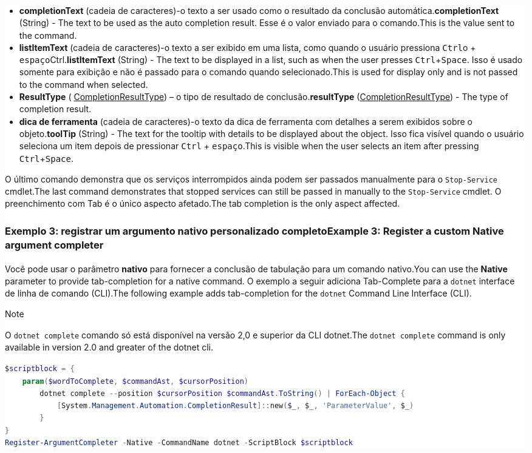 - <span data-ttu-id="0c041-127">**completionText** (cadeia de caracteres)-o texto a ser usado como o resultado da conclusão automática.</span><span class="sxs-lookup"><span data-stu-id="0c041-127">**completionText** (String) - The text to be used as the auto completion result.</span></span> <span data-ttu-id="0c041-128">Esse é o valor enviado para o comando.</span><span class="sxs-lookup"><span data-stu-id="0c041-128">This is the value sent to the command.</span></span>
- <span data-ttu-id="0c041-129">**listItemText** (cadeia de caracteres)-o texto a ser exibido em uma lista, como quando o usuário pressiona <kbd>Ctrl</kbd>o + <kbd>espaço</kbd>Ctrl.</span><span class="sxs-lookup"><span data-stu-id="0c041-129">**listItemText** (String) - The text to be displayed in a list, such as when the user presses <kbd>Ctrl</kbd>+<kbd>Space</kbd>.</span></span> <span data-ttu-id="0c041-130">Isso é usado somente para exibição e não é passado para o comando quando selecionado.</span><span class="sxs-lookup"><span data-stu-id="0c041-130">This is used for display only and is not passed to the command when selected.</span></span>
- <span data-ttu-id="0c041-131">**ResultType** ( [CompletionResultType](/dotnet/api/system.management.automation.completionresulttype)) – o tipo de resultado de conclusão.</span><span class="sxs-lookup"><span data-stu-id="0c041-131">**resultType** ([CompletionResultType](/dotnet/api/system.management.automation.completionresulttype)) - The type of completion result.</span></span>
- <span data-ttu-id="0c041-132">**dica de ferramenta** (cadeia de caracteres)-o texto da dica de ferramenta com detalhes a serem exibidos sobre o objeto.</span><span class="sxs-lookup"><span data-stu-id="0c041-132">**toolTip** (String) - The text for the tooltip with details to be displayed about the object.</span></span>
  <span data-ttu-id="0c041-133">Isso fica visível quando o usuário seleciona um item depois de pressionar <kbd>Ctrl</kbd> + <kbd>espaço</kbd>.</span><span class="sxs-lookup"><span data-stu-id="0c041-133">This is visible when the user selects an item after pressing <kbd>Ctrl</kbd>+<kbd>Space</kbd>.</span></span>

<span data-ttu-id="0c041-134">O último comando demonstra que os serviços interrompidos ainda podem ser passados manualmente para o `Stop-Service` cmdlet.</span><span class="sxs-lookup"><span data-stu-id="0c041-134">The last command demonstrates that stopped services can still be passed in manually to the `Stop-Service` cmdlet.</span></span> <span data-ttu-id="0c041-135">O preenchimento com Tab é o único aspecto afetado.</span><span class="sxs-lookup"><span data-stu-id="0c041-135">The tab completion is the only aspect affected.</span></span>

### <span data-ttu-id="0c041-136">Exemplo 3: registrar um argumento nativo personalizado completo</span><span class="sxs-lookup"><span data-stu-id="0c041-136">Example 3: Register a custom Native argument completer</span></span>

<span data-ttu-id="0c041-137">Você pode usar o parâmetro **nativo** para fornecer a conclusão de tabulação para um comando nativo.</span><span class="sxs-lookup"><span data-stu-id="0c041-137">You can use the **Native** parameter to provide tab-completion for a native command.</span></span> <span data-ttu-id="0c041-138">O exemplo a seguir adiciona Tab-Complete para a `dotnet` interface de linha de comando (CLI).</span><span class="sxs-lookup"><span data-stu-id="0c041-138">The following example adds tab-completion for the `dotnet` Command Line Interface (CLI).</span></span>

> [!NOTE]
> <span data-ttu-id="0c041-139">O `dotnet complete` comando só está disponível na versão 2,0 e superior da CLI dotnet.</span><span class="sxs-lookup"><span data-stu-id="0c041-139">The `dotnet complete` command is only available in version 2.0 and greater of the dotnet cli.</span></span>

```powershell
$scriptblock = {
    param($wordToComplete, $commandAst, $cursorPosition)
        dotnet complete --position $cursorPosition $commandAst.ToString() | ForEach-Object {
            [System.Management.Automation.CompletionResult]::new($_, $_, 'ParameterValue', $_)
        }
}
Register-ArgumentCompleter -Native -CommandName dotnet -ScriptBlock $scriptblock
```
